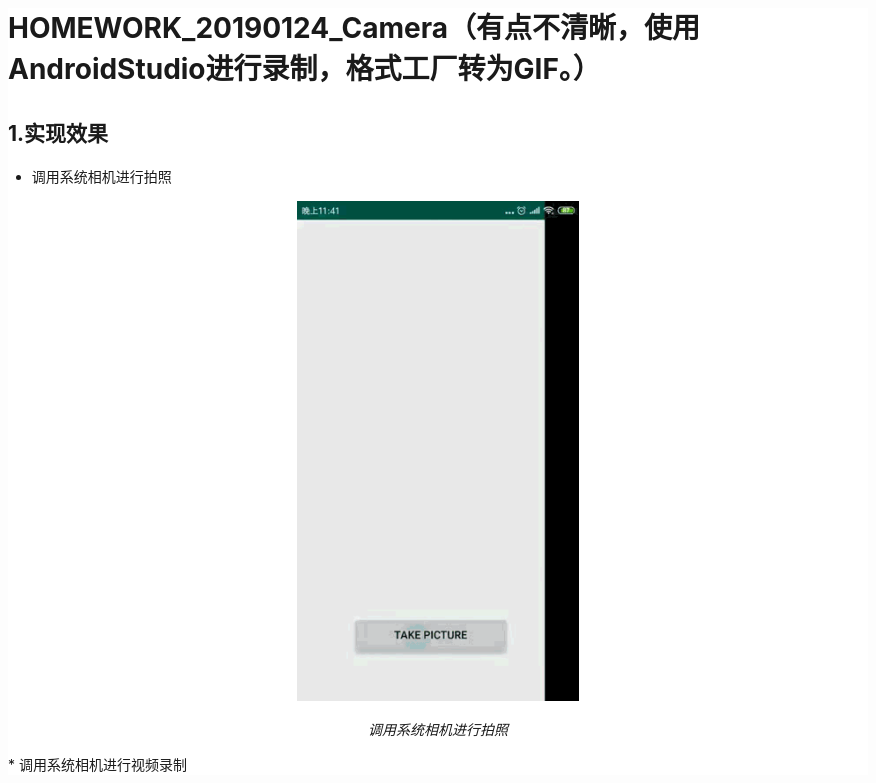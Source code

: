 # HOMEWORK_20190124_Camera（有点不清晰，使用AndroidStudio进行录制，格式工厂转为GIF。）
## 1.实现效果
*  调用系统相机进行拍照
<p align="center">
    <img src="./pics/homework_20190125_capturePhoto.gif" alt="Sample"  width="300" height="500">
    <p align="center">
        <em>调用系统相机进行拍照</em>
    </p>
</p>
*  调用系统相机进行视频录制
<p align="center">